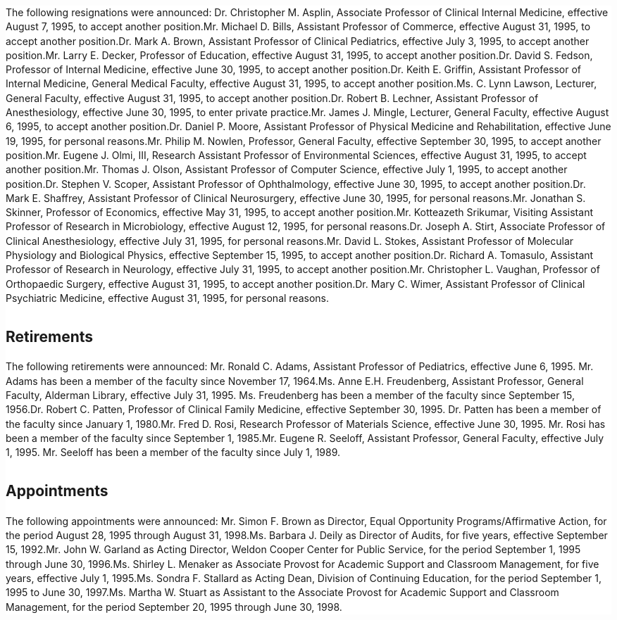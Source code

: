 The following resignations were announced: Dr. Christopher M. Asplin, Associate Professor of Clinical Internal Medicine, effective August 7, 1995, to accept another position.Mr. Michael D. Bills, Assistant Professor of Commerce, effective August 31, 1995, to accept another position.Dr. Mark A. Brown, Assistant Professor of Clinical Pediatrics, effective July 3, 1995, to accept another position.Mr. Larry E. Decker, Professor of Education, effective August 31, 1995, to accept another position.Dr. David S. Fedson, Professor of Internal Medicine, effective June 30, 1995, to accept another position.Dr. Keith E. Griffin, Assistant Professor of Internal Medicine, General Medical Faculty, effective August 31, 1995, to accept another position.Ms. C. Lynn Lawson, Lecturer, General Faculty, effective August 31, 1995, to accept another position.Dr. Robert B. Lechner, Assistant Professor of Anesthesiology, effective June 30, 1995, to enter private practice.Mr. James J. Mingle, Lecturer, General Faculty, effective August 6, 1995, to accept another position.Dr. Daniel P. Moore, Assistant Professor of Physical Medicine and Rehabilitation, effective June 19, 1995, for personal reasons.Mr. Philip M. Nowlen, Professor, General Faculty, effective September 30, 1995, to accept another position.Mr. Eugene J. Olmi, III, Research Assistant Professor of Environmental Sciences, effective August 31, 1995, to accept another position.Mr. Thomas J. Olson, Assistant Professor of Computer Science, effective July 1, 1995, to accept another position.Dr. Stephen V. Scoper, Assistant Professor of Ophthalmology, effective June 30, 1995, to accept another position.Dr. Mark E. Shaffrey, Assistant Professor of Clinical Neurosurgery, effective June 30, 1995, for personal reasons.Mr. Jonathan S. Skinner, Professor of Economics, effective May 31, 1995, to accept another position.Mr. Kotteazeth Srikumar, Visiting Assistant Professor of Research in Microbiology, effective August 12, 1995, for personal reasons.Dr. Joseph A. Stirt, Associate Professor of Clinical Anesthesiology, effective July 31, 1995, for personal reasons.Mr. David L. Stokes, Assistant Professor of Molecular Physiology and Biological Physics, effective September 15, 1995, to accept another position.Dr. Richard A. Tomasulo, Assistant Professor of Research in Neurology, effective July 31, 1995, to accept another position.Mr. Christopher L. Vaughan, Professor of Orthopaedic Surgery, effective August 31, 1995, to accept another position.Dr. Mary C. Wimer, Assistant Professor of Clinical Psychiatric Medicine, effective August 31, 1995, for personal reasons.

Retirements
-----------

The following retirements were announced: Mr. Ronald C. Adams, Assistant Professor of Pediatrics, effective June 6, 1995. Mr. Adams has been a member of the faculty since November 17, 1964.Ms. Anne E.H. Freudenberg, Assistant Professor, General Faculty, Alderman Library, effective July 31, 1995. Ms. Freudenberg has been a member of the faculty since September 15, 1956.Dr. Robert C. Patten, Professor of Clinical Family Medicine, effective September 30, 1995. Dr. Patten has been a member of the faculty since January 1, 1980.Mr. Fred D. Rosi, Research Professor of Materials Science, effective June 30, 1995. Mr. Rosi has been a member of the faculty since September 1, 1985.Mr. Eugene R. Seeloff, Assistant Professor, General Faculty, effective July 1, 1995. Mr. Seeloff has been a member of the faculty since July 1, 1989.

Appointments
------------

The following appointments were announced: Mr. Simon F. Brown as Director, Equal Opportunity Programs/Affirmative Action, for the period August 28, 1995 through August 31, 1998.Ms. Barbara J. Deily as Director of Audits, for five years, effective September 15, 1992.Mr. John W. Garland as Acting Director, Weldon Cooper Center for Public Service, for the period September 1, 1995 through June 30, 1996.Ms. Shirley L. Menaker as Associate Provost for Academic Support and Classroom Management, for five years, effective July 1, 1995.Ms. Sondra F. Stallard as Acting Dean, Division of Continuing Education, for the period September 1, 1995 to June 30, 1997.Ms. Martha W. Stuart as Assistant to the Associate Provost for Academic Support and Classroom Management, for the period September 20, 1995 through June 30, 1998.
